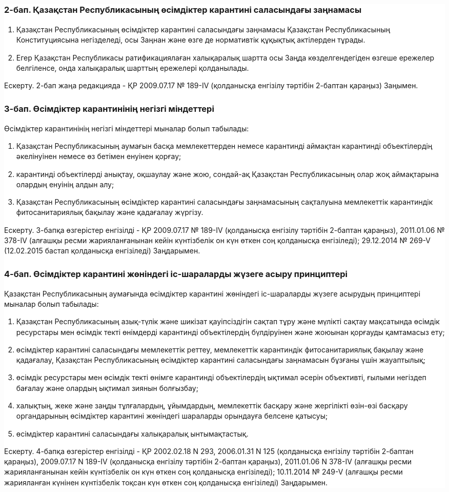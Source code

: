 ### 2-бап. Қазақстан Республикасының өсімдіктер карантині саласындағы заңнамасы

1. Қазақстан Республикасының өсімдіктер карантині саласындағы заңнамасы Қазақстан Республикасының Конституциясына негізделеді, осы Заңнан және өзге де нормативтік құқықтық актілерден тұрады.

2. Егер Қазақстан Республикасы ратификациялаған халықаралық шартта осы Заңда көзделгендегіден өзгеше ережелер белгіленсе, онда халықаралық шарттың ережелері қолданылады.

Ескерту. 2-бап жаңа редакцияда - ҚР 2009.07.17 № 189-IV (қолданысқа енгізілу тәртібін 2-баптан қараңыз) Заңымен.

### 3-бап. Өсiмдiктер карантинiнiң негiзгi мiндеттерi

Өсiмдiктер карантинiнiң негiзгi мiндеттерi мыналар болып табылады:

1) Қазақстан Республикасының аумағын басқа мемлекеттерден немесе карантиндi аймақтан карантиндi объектiлердiң әкелiнуiнен немесе өз бетiмен енуiнен қорғау;

2) карантиндi объектiлердi анықтау, оқшаулау және жою, сондай-ақ Қазақстан Республикасының олар жоқ аймақтарына олардың енуiнiң алдын алу;

3) Қазақстан Республикасының өсімдіктер карантині саласындағы заңнамасының сақталуына мемлекеттік карантиндік фитосанитариялық бақылау және қадағалау жүргізу.

Ескерту. 3-бапқа өзгерістер енгізілді - ҚР 2009.07.17 № 189-IV (қолданысқа енгізілу тәртібін 2-баптан қараңыз), 2011.01.06 № 378-IV (алғашқы ресми жарияланғанынан кейін күнтізбелік он күн өткен соң қолданысқа енгізіледі); 29.12.2014 № 269-V (12.02.2015 бастап қолданысқа енгізіледі) Заңдарымен.

### 4-бап. Өсiмдiктер карантинi жөнiндегi іс-шараларды жүзеге асыру принциптерi

Қазақстан Республикасының аумағында өсiмдiктер карантинi жөнiндегi іс-шараларды жүзеге асырудың принциптерi мыналар болып табылады:

1) Қазақстан Республикасының азық-түлiк және шикiзат қауiпсiздiгiн сақтап тұру және мүлiктi сақтау мақсатында өсiмдiк ресурстары мен өсiмдiк тектi өнiмдердi карантиндi объектiлердiң бүлдiруiнен және жоюынан қорғауды қамтамасыз ету;

2) өсімдіктер карантині саласындағы мемлекеттік реттеу, мемлекеттік карантиндік фитосанитариялық бақылау және қадағалау, Қазақстан Республикасының өсімдіктер карантині саласындағы заңнамасын бұзғаны үшін жауаптылық;

3) өсiмдiк ресурстары мен өсiмдiк тектi өнiмге карантиндi объектiлердiң ықтимал әсерiн объективтi, ғылыми негiздеп бағалау және олардың ықтимал зиянын болғызбау;

4) халықтың, жеке және заңды тұлғалардың, ұйымдардың, мемлекеттiк басқару және жергiлiктi өзiн-өзi басқару органдарының өсiмдiктер карантинi жөнiндегi шараларды орындауға белсене қатысуы;

5) өсiмдiктер карантинi саласындағы халықаралық ынтымақтастық.

Ескерту. 4-бапқа өзгерістер енгізілді - ҚР 2002.02.18 N 293, 2006.01.31 N 125 (қолданысқа енгізілу тәртібін 2-баптан қараңыз), 2009.07.17 N 189-IV (қолданысқа енгізілу тәртібін 2-баптан қараңыз), 2011.01.06 N 378-IV (алғашқы ресми жарияланғанынан кейін күнтізбелік он күн өткен соң қолданысқа енгізіледі); 10.11.2014 № 249-V (алғашқы ресми жарияланған күнінен күнтізбелік тоқсан күн өткен соң қолданысқа енгізіледі) Заңдарымен.
